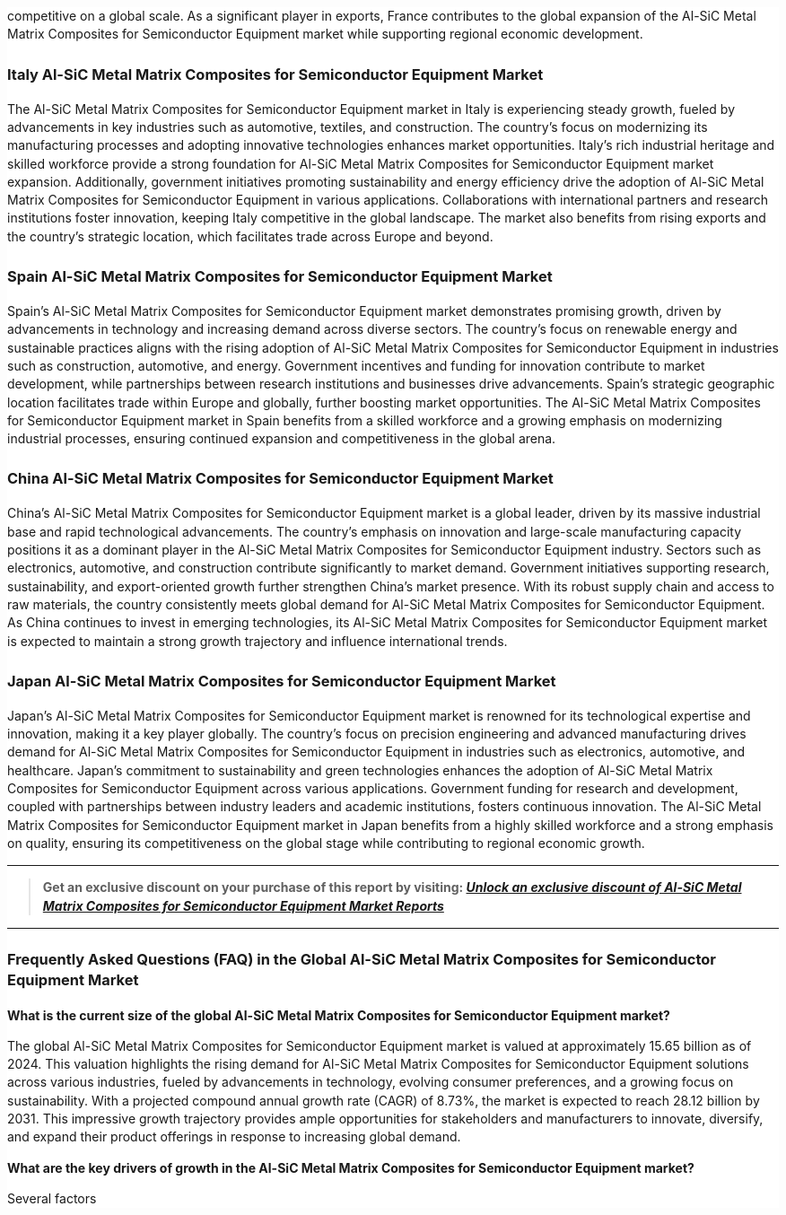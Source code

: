 competitive on a global scale. As a significant player in exports, France contributes to the global expansion of the Al-SiC Metal Matrix Composites for Semiconductor Equipment market while supporting regional economic development.</p><h3>Italy Al-SiC Metal Matrix Composites for Semiconductor Equipment Market</h3><p>The Al-SiC Metal Matrix Composites for Semiconductor Equipment market in Italy is experiencing steady growth, fueled by advancements in key industries such as automotive, textiles, and construction. The country&rsquo;s focus on modernizing its manufacturing processes and adopting innovative technologies enhances market opportunities. Italy&rsquo;s rich industrial heritage and skilled workforce provide a strong foundation for Al-SiC Metal Matrix Composites for Semiconductor Equipment market expansion. Additionally, government initiatives promoting sustainability and energy efficiency drive the adoption of Al-SiC Metal Matrix Composites for Semiconductor Equipment in various applications. Collaborations with international partners and research institutions foster innovation, keeping Italy competitive in the global landscape. The market also benefits from rising exports and the country&rsquo;s strategic location, which facilitates trade across Europe and beyond.</p><h3>Spain Al-SiC Metal Matrix Composites for Semiconductor Equipment Market</h3><p>Spain&rsquo;s Al-SiC Metal Matrix Composites for Semiconductor Equipment market demonstrates promising growth, driven by advancements in technology and increasing demand across diverse sectors. The country&rsquo;s focus on renewable energy and sustainable practices aligns with the rising adoption of Al-SiC Metal Matrix Composites for Semiconductor Equipment in industries such as construction, automotive, and energy. Government incentives and funding for innovation contribute to market development, while partnerships between research institutions and businesses drive advancements. Spain&rsquo;s strategic geographic location facilitates trade within Europe and globally, further boosting market opportunities. The Al-SiC Metal Matrix Composites for Semiconductor Equipment market in Spain benefits from a skilled workforce and a growing emphasis on modernizing industrial processes, ensuring continued expansion and competitiveness in the global arena.</p><h3>China Al-SiC Metal Matrix Composites for Semiconductor Equipment Market</h3><p>China&rsquo;s Al-SiC Metal Matrix Composites for Semiconductor Equipment market is a global leader, driven by its massive industrial base and rapid technological advancements. The country&rsquo;s emphasis on innovation and large-scale manufacturing capacity positions it as a dominant player in the Al-SiC Metal Matrix Composites for Semiconductor Equipment industry. Sectors such as electronics, automotive, and construction contribute significantly to market demand. Government initiatives supporting research, sustainability, and export-oriented growth further strengthen China&rsquo;s market presence. With its robust supply chain and access to raw materials, the country consistently meets global demand for Al-SiC Metal Matrix Composites for Semiconductor Equipment. As China continues to invest in emerging technologies, its Al-SiC Metal Matrix Composites for Semiconductor Equipment market is expected to maintain a strong growth trajectory and influence international trends.</p><h3>Japan Al-SiC Metal Matrix Composites for Semiconductor Equipment Market</h3><p>Japan&rsquo;s Al-SiC Metal Matrix Composites for Semiconductor Equipment market is renowned for its technological expertise and innovation, making it a key player globally. The country&rsquo;s focus on precision engineering and advanced manufacturing drives demand for Al-SiC Metal Matrix Composites for Semiconductor Equipment in industries such as electronics, automotive, and healthcare. Japan&rsquo;s commitment to sustainability and green technologies enhances the adoption of Al-SiC Metal Matrix Composites for Semiconductor Equipment across various applications. Government funding for research and development, coupled with partnerships between industry leaders and academic institutions, fosters continuous innovation. The Al-SiC Metal Matrix Composites for Semiconductor Equipment market in Japan benefits from a highly skilled workforce and a strong emphasis on quality, ensuring its competitiveness on the global stage while contributing to regional economic growth.</p><hr /><blockquote><p><strong>Get an exclusive discount on your purchase of this report by visiting: <em><a href="://marketresearchpulse.com/ask-for-discount/81310?utm_source=Github&amp;utm_medium=022">Unlock an exclusive discount of Al-SiC Metal Matrix Composites for Semiconductor Equipment Market Reports</a></em>&nbsp;</strong></p></blockquote><hr /><h3>Frequently Asked Questions (FAQ) in the Global Al-SiC Metal Matrix Composites for Semiconductor Equipment Market</h3><p><strong>What is the current size of the global Al-SiC Metal Matrix Composites for Semiconductor Equipment market?</strong></p><p>The global Al-SiC Metal Matrix Composites for Semiconductor Equipment market is valued at approximately 15.65 billion as of 2024. This valuation highlights the rising demand for Al-SiC Metal Matrix Composites for Semiconductor Equipment solutions across various industries, fueled by advancements in technology, evolving consumer preferences, and a growing focus on sustainability. With a projected compound annual growth rate (CAGR) of 8.73%, the market is expected to reach 28.12 billion by 2031. This impressive growth trajectory provides ample opportunities for stakeholders and manufacturers to innovate, diversify, and expand their product offerings in response to increasing global demand.</p><p><strong>What are the key drivers of growth in the Al-SiC Metal Matrix Composites for Semiconductor Equipment market?</strong></p><p>Several factors